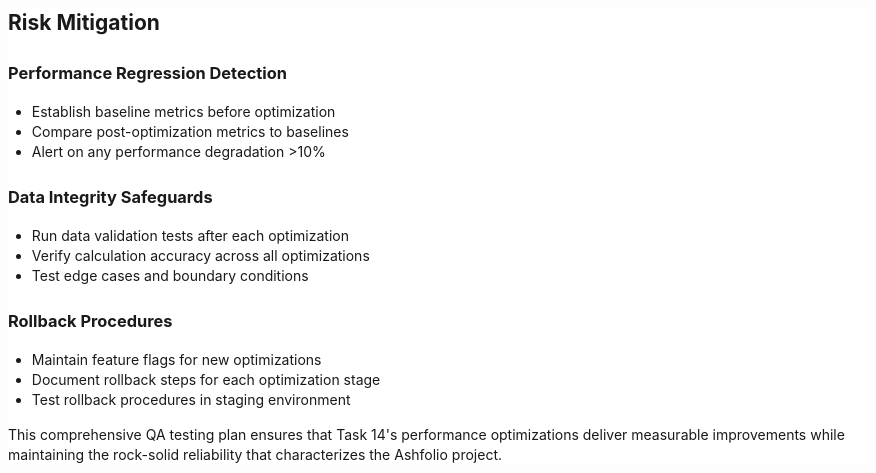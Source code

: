 ## Risk Mitigation

### Performance Regression Detection

- Establish baseline metrics before optimization
- Compare post-optimization metrics to baselines
- Alert on any performance degradation >10%

### Data Integrity Safeguards

- Run data validation tests after each optimization
- Verify calculation accuracy across all optimizations
- Test edge cases and boundary conditions

### Rollback Procedures

- Maintain feature flags for new optimizations
- Document rollback steps for each optimization stage
- Test rollback procedures in staging environment

This comprehensive QA testing plan ensures that Task 14's performance optimizations deliver measurable improvements while maintaining the rock-solid reliability that characterizes the Ashfolio project.
